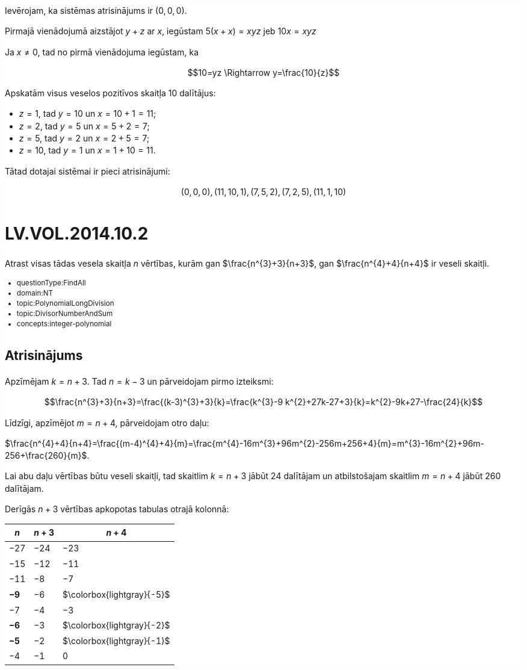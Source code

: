 Ievērojam, ka sistēmas atrisinājums ir $(0,0,0)$.

Pirmajā vienādojumā aizstājot $y+z$ ar $x$, iegūstam
$5(x+x)=xyz$ jeb $10x=xyz$

Ja $x \neq 0$, tad no pirmā vienādojuma iegūstam, ka

$$10=yz \Rightarrow y=\frac{10}{z}$$

Apskatām visus veselos pozitīvos skaitļa $10$ dalītājus:

- $z=1$, tad $y=10$ un $x=10+1=11$;
- $z=2$, tad $y=5$ un $x=5+2=7$;
- $z=5$, tad $y=2$ un $x=2+5=7$;
- $z=10$, tad $y=1$ un $x=1+10=11$.

Tātad dotajai sistēmai ir pieci atrisinājumi:

$$(0,0,0),(11,10,1),(7,5,2),(7,2,5),(11,1,10)$$



# <lo-sample/> LV.VOL.2014.10.2

Atrast visas tādas vesela skaitļa $n$ vērtības, kurām gan 
$\frac{n^{3}+3}{n+3}$, gan $\frac{n^{4}+4}{n+4}$ ir veseli skaitļi.

<small>

* questionType:FindAll
* domain:NT
* topic:PolynomialLongDivision
* topic:DivisorNumberAndSum
* concepts:integer-polynomial

</small>

## Atrisinājums

Apzīmējam $k=n+3$. Tad $n=k-3$ un pārveidojam pirmo izteiksmi:

$$\frac{n^{3}+3}{n+3}=\frac{(k-3)^{3}+3}{k}=\frac{k^{3}-9 k^{2}+27k-27+3}{k}=k^{2}-9k+27-\frac{24}{k}$$

Līdzīgi, apzīmējot $m=n+4$, pārveidojam otro daļu:

$\frac{n^{4}+4}{n+4}=\frac{(m-4)^{4}+4}{m}=\frac{m^{4}-16m^{3}+96m^{2}-256m+256+4}{m}=m^{3}-16m^{2}+96m-256+\frac{260}{m}$.

Lai abu daļu vērtības būtu veseli skaitļi, tad skaitlim $k=n+3$ jābūt $24$ 
dalītājam un atbilstošajam skaitlim $m=n+4$ jābūt $260$ dalītājam.

Derīgās $n+3$ vērtības apkopotas tabulas otrajā kolonnā:

| $n$ | $n+3$ | $n+4$ |
| ---- | ---- | ---- |
| $-27$ | $-24$ | $-23$ |
| $-15$ | $-12$ | $-11$ |
| $-11$ | $-8$ | $-7$ |
| $\mathbf{-9}$ | $-6$ | $\colorbox{lightgray}{-5}$ |
| $-7$ | $-4$ | $-3$ |
| $\mathbf{-6}$ | $-3$ | $\colorbox{lightgray}{-2}$ |
| $\mathbf{-5}$ | $-2$ | $\colorbox{lightgray}{-1}$ |
| $-4$ | $-1$ | $0$ |